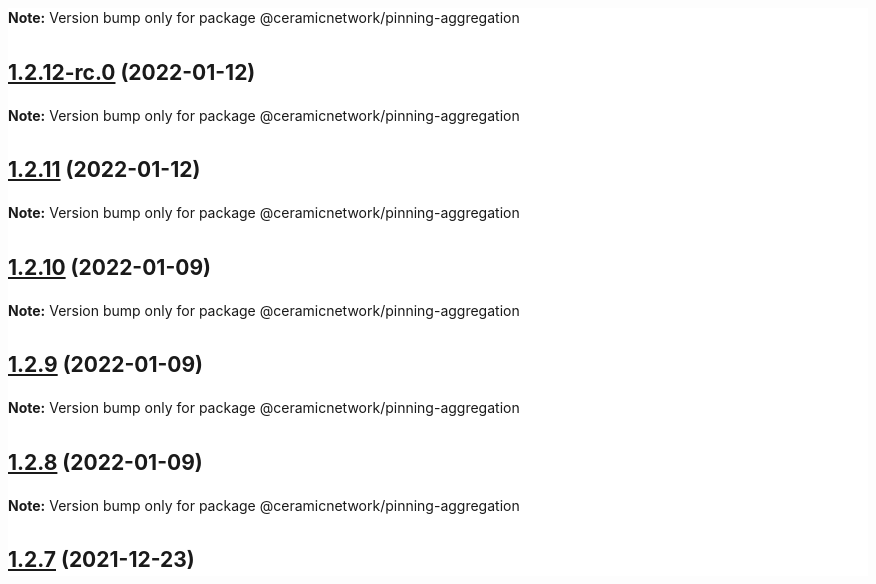 **Note:** Version bump only for package @ceramicnetwork/pinning-aggregation





## [1.2.12-rc.0](https://github.com/ceramicnetwork/js-ceramic/compare/@ceramicnetwork/pinning-aggregation@1.2.11...@ceramicnetwork/pinning-aggregation@1.2.12-rc.0) (2022-01-12)

**Note:** Version bump only for package @ceramicnetwork/pinning-aggregation





## [1.2.11](https://github.com/ceramicnetwork/js-ceramic/compare/@ceramicnetwork/pinning-aggregation@1.2.10...@ceramicnetwork/pinning-aggregation@1.2.11) (2022-01-12)

**Note:** Version bump only for package @ceramicnetwork/pinning-aggregation





## [1.2.10](https://github.com/ceramicnetwork/js-ceramic/compare/@ceramicnetwork/pinning-aggregation@1.2.9...@ceramicnetwork/pinning-aggregation@1.2.10) (2022-01-09)

**Note:** Version bump only for package @ceramicnetwork/pinning-aggregation





## [1.2.9](https://github.com/ceramicnetwork/js-ceramic/compare/@ceramicnetwork/pinning-aggregation@1.2.7...@ceramicnetwork/pinning-aggregation@1.2.9) (2022-01-09)

**Note:** Version bump only for package @ceramicnetwork/pinning-aggregation





## [1.2.8](https://github.com/ceramicnetwork/js-ceramic/compare/@ceramicnetwork/pinning-aggregation@1.2.7...@ceramicnetwork/pinning-aggregation@1.2.8) (2022-01-09)

**Note:** Version bump only for package @ceramicnetwork/pinning-aggregation






## [1.2.7](https://github.com/ceramicnetwork/js-ceramic/compare/@ceramicnetwork/pinning-aggregation@1.2.7-rc.0...@ceramicnetwork/pinning-aggregation@1.2.7) (2021-12-23)
